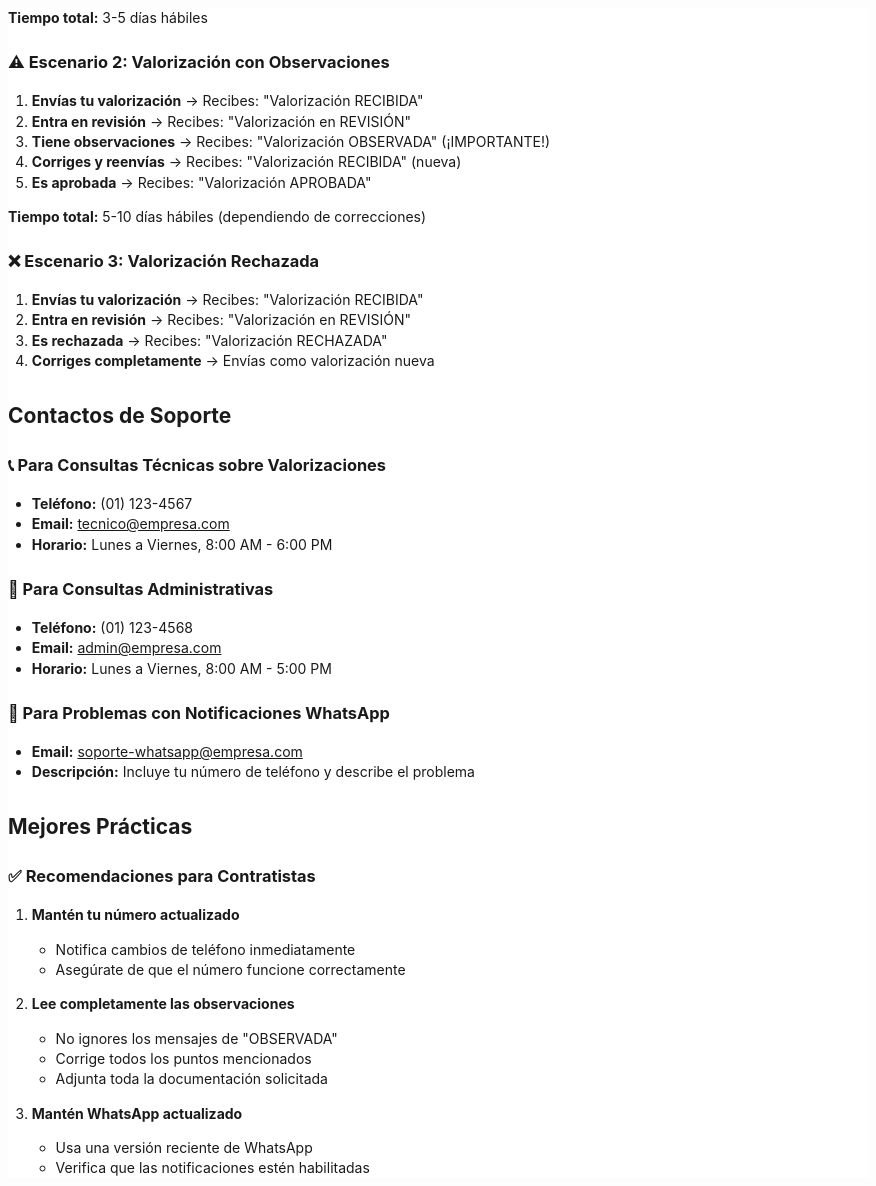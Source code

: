 **Tiempo total:** 3-5 días hábiles

### ⚠️ Escenario 2: Valorización con Observaciones

1. **Envías tu valorización** → Recibes: "Valorización RECIBIDA"
2. **Entra en revisión** → Recibes: "Valorización en REVISIÓN"
3. **Tiene observaciones** → Recibes: "Valorización OBSERVADA" (¡IMPORTANTE!)
4. **Corriges y reenvías** → Recibes: "Valorización RECIBIDA" (nueva)
5. **Es aprobada** → Recibes: "Valorización APROBADA"

**Tiempo total:** 5-10 días hábiles (dependiendo de correcciones)

### ❌ Escenario 3: Valorización Rechazada

1. **Envías tu valorización** → Recibes: "Valorización RECIBIDA"
2. **Entra en revisión** → Recibes: "Valorización en REVISIÓN"
3. **Es rechazada** → Recibes: "Valorización RECHAZADA"
4. **Corriges completamente** → Envías como valorización nueva

## Contactos de Soporte

### 📞 Para Consultas Técnicas sobre Valorizaciones
- **Teléfono:** (01) 123-4567
- **Email:** tecnico@empresa.com  
- **Horario:** Lunes a Viernes, 8:00 AM - 6:00 PM

### 💼 Para Consultas Administrativas
- **Teléfono:** (01) 123-4568
- **Email:** admin@empresa.com
- **Horario:** Lunes a Viernes, 8:00 AM - 5:00 PM

### 🔧 Para Problemas con Notificaciones WhatsApp
- **Email:** soporte-whatsapp@empresa.com
- **Descripción:** Incluye tu número de teléfono y describe el problema

## Mejores Prácticas

### ✅ Recomendaciones para Contratistas

1. **Mantén tu número actualizado**
   - Notifica cambios de teléfono inmediatamente
   - Asegúrate de que el número funcione correctamente

2. **Lee completamente las observaciones**
   - No ignores los mensajes de "OBSERVADA"
   - Corrige todos los puntos mencionados
   - Adjunta toda la documentación solicitada

3. **Mantén WhatsApp actualizado**
   - Usa una versión reciente de WhatsApp
   - Verifica que las notificaciones estén habilitadas
